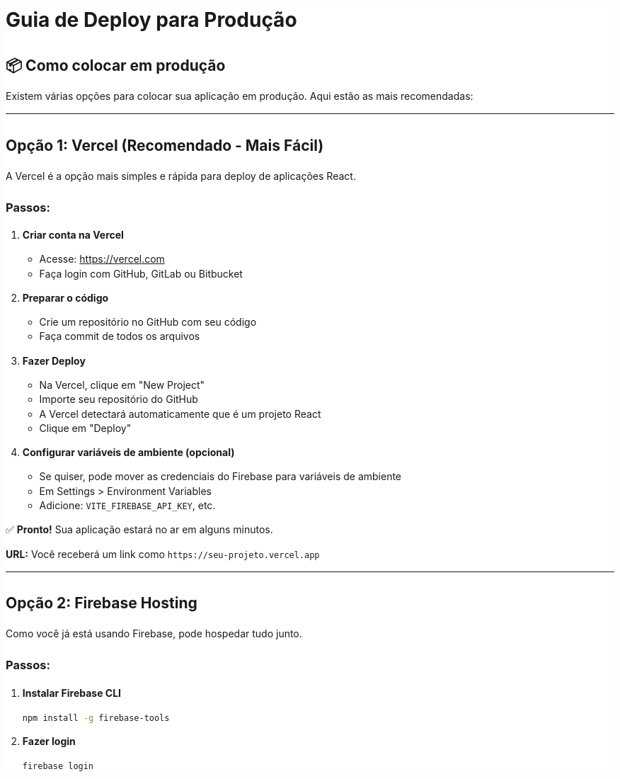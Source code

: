 # Guia de Deploy para Produção

## 📦 Como colocar em produção

Existem várias opções para colocar sua aplicação em produção. Aqui estão as mais recomendadas:

---

## Opção 1: Vercel (Recomendado - Mais Fácil)

A Vercel é a opção mais simples e rápida para deploy de aplicações React.

### Passos:

1. **Criar conta na Vercel**
   - Acesse: https://vercel.com
   - Faça login com GitHub, GitLab ou Bitbucket

2. **Preparar o código**
   - Crie um repositório no GitHub com seu código
   - Faça commit de todos os arquivos

3. **Fazer Deploy**
   - Na Vercel, clique em "New Project"
   - Importe seu repositório do GitHub
   - A Vercel detectará automaticamente que é um projeto React
   - Clique em "Deploy"

4. **Configurar variáveis de ambiente (opcional)**
   - Se quiser, pode mover as credenciais do Firebase para variáveis de ambiente
   - Em Settings > Environment Variables
   - Adicione: `VITE_FIREBASE_API_KEY`, etc.

✅ **Pronto!** Sua aplicação estará no ar em alguns minutos.

**URL:** Você receberá um link como `https://seu-projeto.vercel.app`

---

## Opção 2: Firebase Hosting

Como você já está usando Firebase, pode hospedar tudo junto.

### Passos:

1. **Instalar Firebase CLI**
   ```bash
   npm install -g firebase-tools
   ```

2. **Fazer login**
   ```bash
   firebase login
   ```
